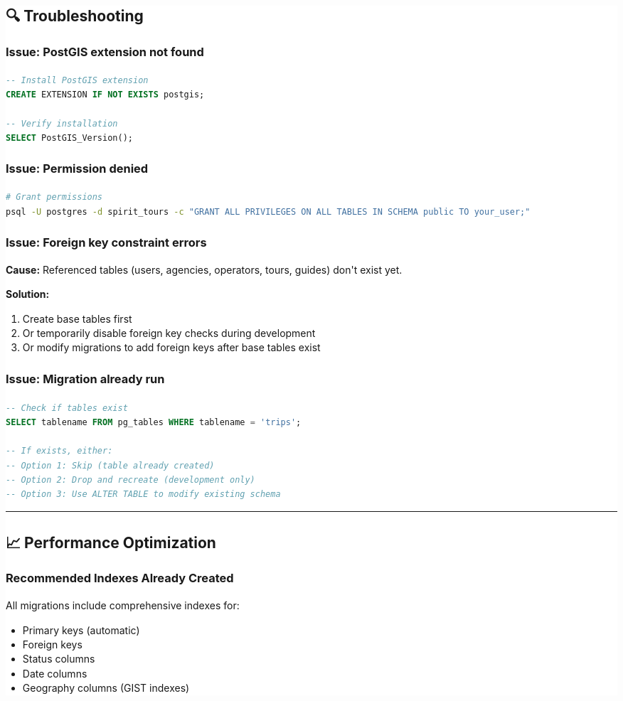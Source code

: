 
## 🔍 Troubleshooting

### Issue: PostGIS extension not found

```sql
-- Install PostGIS extension
CREATE EXTENSION IF NOT EXISTS postgis;

-- Verify installation
SELECT PostGIS_Version();
```

### Issue: Permission denied

```bash
# Grant permissions
psql -U postgres -d spirit_tours -c "GRANT ALL PRIVILEGES ON ALL TABLES IN SCHEMA public TO your_user;"
```

### Issue: Foreign key constraint errors

**Cause:** Referenced tables (users, agencies, operators, tours, guides) don't exist yet.

**Solution:** 
1. Create base tables first
2. Or temporarily disable foreign key checks during development
3. Or modify migrations to add foreign keys after base tables exist

### Issue: Migration already run

```sql
-- Check if tables exist
SELECT tablename FROM pg_tables WHERE tablename = 'trips';

-- If exists, either:
-- Option 1: Skip (table already created)
-- Option 2: Drop and recreate (development only)
-- Option 3: Use ALTER TABLE to modify existing schema
```

---

## 📈 Performance Optimization

### Recommended Indexes Already Created

All migrations include comprehensive indexes for:
- Primary keys (automatic)
- Foreign keys
- Status columns
- Date columns
- Geography columns (GIST indexes)

